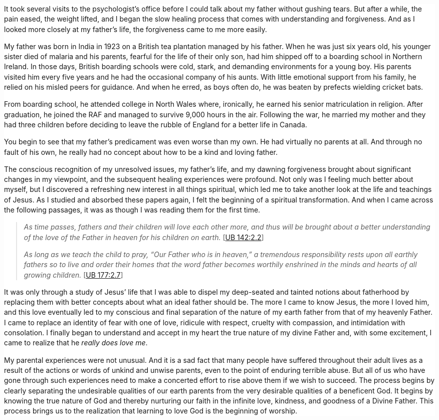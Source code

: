 It took several visits to the psychologist’s office before I could talk about my father without gushing tears. But after a while, the pain eased, the weight lifted, and I began the slow healing process that comes with understanding and forgiveness. And as I looked more closely at my father’s life, the forgiveness came to me more easily.

My father was born in India in 1923 on a British tea plantation managed by his father. When he was just six years old, his younger sister died of malaria and his parents, fearful for the life of their only son, had him shipped off to a boarding school in Northern Ireland. In those days, British boarding schools were cold, stark, and demanding environments for a young boy. His parents visited him every five years and he had the occasional company of his aunts. With little emotional support from his family, he relied on his misled peers for guidance. And when he erred, as boys often do, he was beaten by prefects wielding cricket bats.

From boarding school, he attended college in North Wales where, ironically, he earned his senior matriculation in religion. After graduation, he joined the RAF and managed to survive 9,000 hours in the air. Following the war, he married my mother and they had three children before deciding to leave the rubble of England for a better life in Canada.

You begin to see that my father’s predicament was even worse than my own. He had virtually no parents at all. And through no fault of his own, he really had no concept about how to be a kind and loving father.

The conscious recognition of my unresolved issues, my father’s life, and my dawning forgiveness brought about significant changes in my viewpoint, and the subsequent healing experiences were profound. Not only was I feeling much better about myself, but I discovered a refreshing new interest in all things spiritual, which led me to take another look at the life and teachings of Jesus. As I studied and absorbed these papers again, I felt the beginning of a spiritual transformation. And when I came across the following passages, it was as though I was reading them for the first time.

> _As time passes, fathers and their children will love each other more, and thus will be brought about a better understanding of the love of the Father in heaven for his children on earth._ <a id="a74_191"></a>[[UB 142:2.2](/en/The_Urantia_Book/142#p2_2)]
> 
> _As long as we teach the child to pray, “Our Father who is in heaven,” a tremendous responsibility rests upon all earthly fathers so to live and order their homes that the word father becomes worthily enshrined in the minds and hearts of all growing children._ <a id="a76_263"></a>[[UB 177:2.7](/en/The_Urantia_Book/177#p2_7)]

It was only through a study of Jesus’ life that I was able to dispel my deep-seated and tainted notions about fatherhood by replacing them with better concepts about what an ideal father should be. The more I came to know Jesus, the more I loved him, and this love eventually led to my conscious and final separation of the nature of my earth father from that of my heavenly Father. I came to replace an identity of fear with one of love, ridicule with respect, cruelty with compassion, and intimidation with consolation. I finally began to understand and accept in my heart the true nature of my divine Father and, with some excitement, I came to realize that he _really does love me_.

My parental experiences were not unusual. And it is a sad fact that many people have suffered throughout their adult lives as a result of the actions or words of unkind and unwise parents, even to the point of enduring terrible abuse. But all of us who have gone through such experiences need to make a concerted effort to rise above them if we wish to succeed. The process begins by clearly separating the undesirable qualities of our earth parents from the very desirable qualities of a beneficent God. It begins by knowing the true nature of God and thereby nurturing our faith in the infinite love, kindness, and goodness of a Divine Father. This process brings us to the realization that learning to love God is the beginning of worship.

